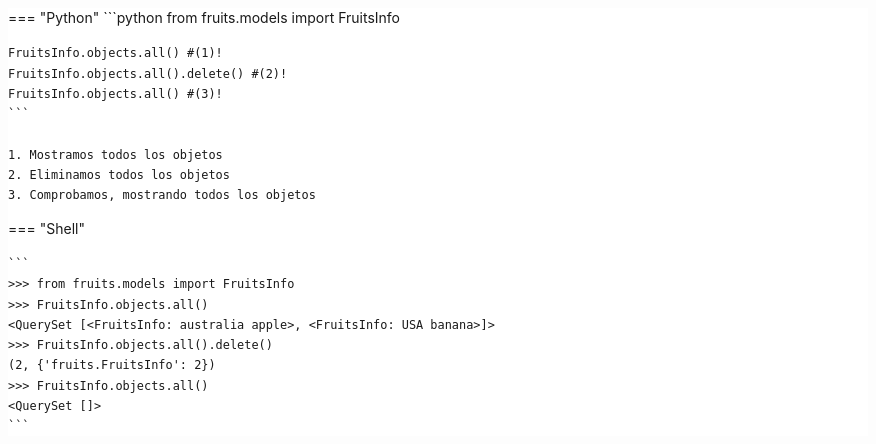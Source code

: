 
=== "Python"
	```python
	from fruits.models import FruitsInfo
	
	FruitsInfo.objects.all() #(1)!
	FruitsInfo.objects.all().delete() #(2)!
	FruitsInfo.objects.all() #(3)!
	```

	1. Mostramos todos los objetos
	2. Eliminamos todos los objetos
	3. Comprobamos, mostrando todos los objetos

=== "Shell"

	```
	>>> from fruits.models import FruitsInfo
	>>> FruitsInfo.objects.all()
	<QuerySet [<FruitsInfo: australia apple>, <FruitsInfo: USA banana>]>
	>>> FruitsInfo.objects.all().delete()
	(2, {'fruits.FruitsInfo': 2})
	>>> FruitsInfo.objects.all()
	<QuerySet []>
	```